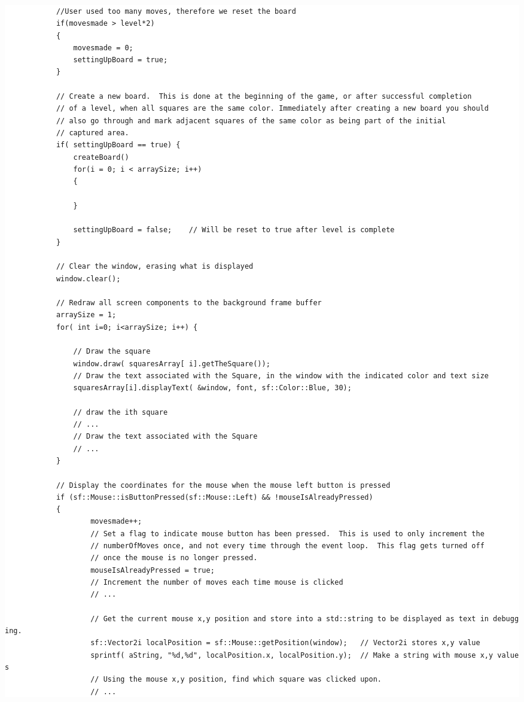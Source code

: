 				//User used too many moves, therefore we reset the board
				if(movesmade > level*2)
				{
					movesmade = 0;
					settingUpBoard = true;
				}
			
				// Create a new board.  This is done at the beginning of the game, or after successful completion
				// of a level, when all squares are the same color. Immediately after creating a new board you should
				// also go through and mark adjacent squares of the same color as being part of the initial 
				// captured area.
				if( settingUpBoard == true) {
					createBoard()
					for(i = 0; i < arraySize; i++)
					{
						
					}
					
					settingUpBoard = false;    // Will be reset to true after level is complete
				}
			
				// Clear the window, erasing what is displayed
				window.clear();

				// Redraw all screen components to the background frame buffer
				arraySize = 1;
				for( int i=0; i<arraySize; i++) {
					
					// Draw the square
					window.draw( squaresArray[ i].getTheSquare());
					// Draw the text associated with the Square, in the window with the indicated color and text size
					squaresArray[i].displayText( &window, font, sf::Color::Blue, 30);
					
					// draw the ith square
					// ...
					// Draw the text associated with the Square
					// ...
				}

				// Display the coordinates for the mouse when the mouse left button is pressed
				if (sf::Mouse::isButtonPressed(sf::Mouse::Left) && !mouseIsAlreadyPressed)
				{
						movesmade++;
						// Set a flag to indicate mouse button has been pressed.  This is used to only increment the
						// numberOfMoves once, and not every time through the event loop.  This flag gets turned off
						// once the mouse is no longer pressed.
						mouseIsAlreadyPressed = true;
						// Increment the number of moves each time mouse is clicked
						// ...
					
						// Get the current mouse x,y position and store into a std::string to be displayed as text in debugging.
						sf::Vector2i localPosition = sf::Mouse::getPosition(window);   // Vector2i stores x,y value
						sprintf( aString, "%d,%d", localPosition.x, localPosition.y);  // Make a string with mouse x,y values		
						// Using the mouse x,y position, find which square was clicked upon.
						// ...
						
